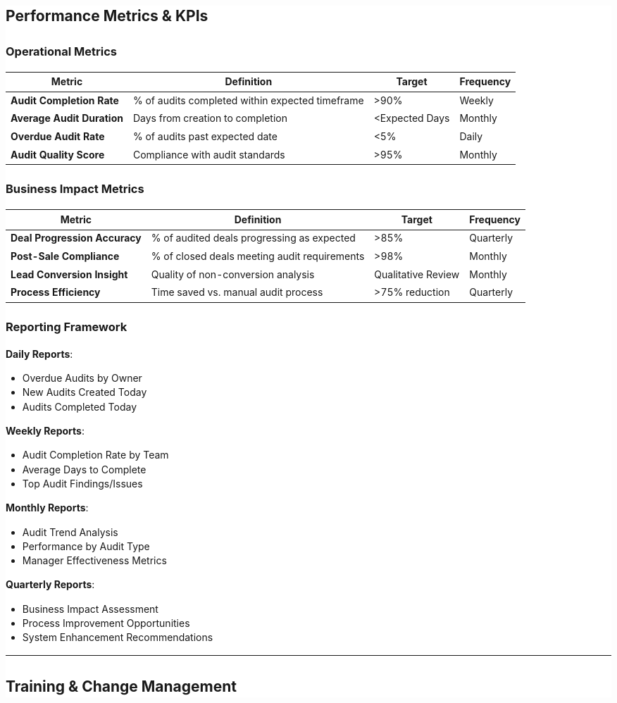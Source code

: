 
## Performance Metrics & KPIs

### **Operational Metrics**

| Metric | Definition | Target | Frequency |
|--------|------------|--------|-----------|
| **Audit Completion Rate** | % of audits completed within expected timeframe | >90% | Weekly |
| **Average Audit Duration** | Days from creation to completion | <Expected Days | Monthly |
| **Overdue Audit Rate** | % of audits past expected date | <5% | Daily |
| **Audit Quality Score** | Compliance with audit standards | >95% | Monthly |

### **Business Impact Metrics**

| Metric | Definition | Target | Frequency |
|--------|------------|--------|-----------|
| **Deal Progression Accuracy** | % of audited deals progressing as expected | >85% | Quarterly |
| **Post-Sale Compliance** | % of closed deals meeting audit requirements | >98% | Monthly |
| **Lead Conversion Insight** | Quality of non-conversion analysis | Qualitative Review | Monthly |
| **Process Efficiency** | Time saved vs. manual audit process | >75% reduction | Quarterly |

### **Reporting Framework**

**Daily Reports**:
- Overdue Audits by Owner
- New Audits Created Today
- Audits Completed Today

**Weekly Reports**:
- Audit Completion Rate by Team
- Average Days to Complete
- Top Audit Findings/Issues

**Monthly Reports**:
- Audit Trend Analysis
- Performance by Audit Type
- Manager Effectiveness Metrics

**Quarterly Reports**:
- Business Impact Assessment
- Process Improvement Opportunities
- System Enhancement Recommendations

---

## Training & Change Management
